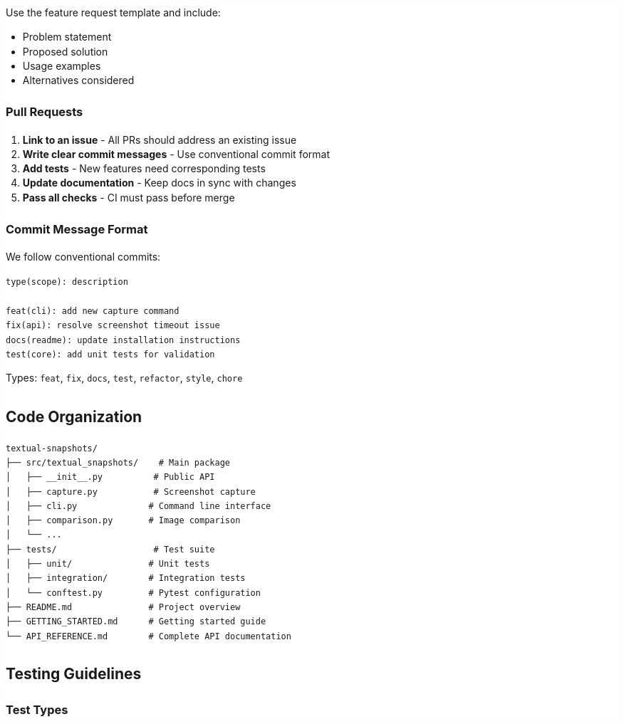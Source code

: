 Use the feature request template and include:
- Problem statement
- Proposed solution
- Usage examples
- Alternatives considered

### Pull Requests

1. **Link to an issue** - All PRs should address an existing issue
2. **Write clear commit messages** - Use conventional commit format
3. **Add tests** - New features need corresponding tests
4. **Update documentation** - Keep docs in sync with changes
5. **Pass all checks** - CI must pass before merge

### Commit Message Format

We follow conventional commits:

```
type(scope): description

feat(cli): add new capture command
fix(api): resolve screenshot timeout issue  
docs(readme): update installation instructions
test(core): add unit tests for validation
```

Types: `feat`, `fix`, `docs`, `test`, `refactor`, `style`, `chore`

## Code Organization

```
textual-snapshots/
├── src/textual_snapshots/    # Main package
│   ├── __init__.py          # Public API
│   ├── capture.py           # Screenshot capture
│   ├── cli.py              # Command line interface
│   ├── comparison.py       # Image comparison
│   └── ...
├── tests/                   # Test suite
│   ├── unit/               # Unit tests
│   ├── integration/        # Integration tests  
│   └── conftest.py         # Pytest configuration
├── README.md               # Project overview
├── GETTING_STARTED.md      # Getting started guide
└── API_REFERENCE.md        # Complete API documentation
```

## Testing Guidelines

### Test Types
